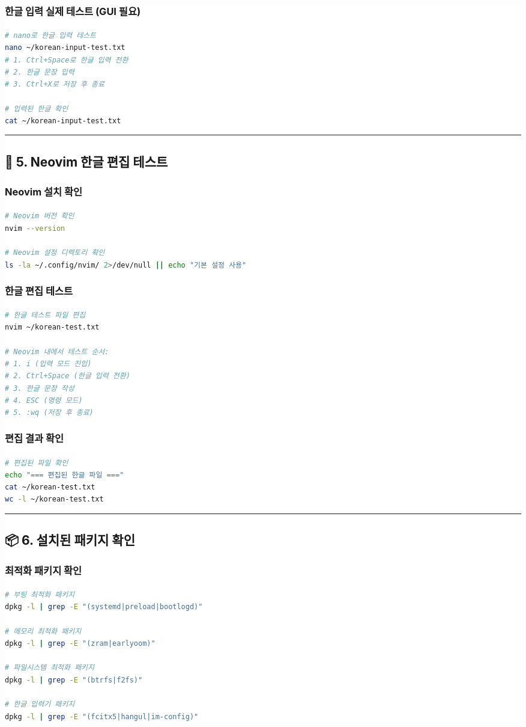 ### **한글 입력 실제 테스트** (GUI 필요)
```bash
# nano로 한글 입력 테스트
nano ~/korean-input-test.txt
# 1. Ctrl+Space로 한글 입력 전환
# 2. 한글 문장 입력
# 3. Ctrl+X로 저장 후 종료

# 입력된 한글 확인
cat ~/korean-input-test.txt
```

---

## 📝 **5. Neovim 한글 편집 테스트**

### **Neovim 설치 확인**
```bash
# Neovim 버전 확인
nvim --version

# Neovim 설정 디렉토리 확인
ls -la ~/.config/nvim/ 2>/dev/null || echo "기본 설정 사용"
```

### **한글 편집 테스트**
```bash
# 한글 테스트 파일 편집
nvim ~/korean-test.txt

# Neovim 내에서 테스트 순서:
# 1. i (입력 모드 진입)
# 2. Ctrl+Space (한글 입력 전환)
# 3. 한글 문장 작성
# 4. ESC (명령 모드)
# 5. :wq (저장 후 종료)
```

### **편집 결과 확인**
```bash
# 편집된 파일 확인
echo "=== 편집된 한글 파일 ==="
cat ~/korean-test.txt
wc -l ~/korean-test.txt
```

---

## 📦 **6. 설치된 패키지 확인**

### **최적화 패키지 확인**
```bash
# 부팅 최적화 패키지
dpkg -l | grep -E "(systemd|preload|bootlogd)"

# 메모리 최적화 패키지  
dpkg -l | grep -E "(zram|earlyoom)"

# 파일시스템 최적화 패키지
dpkg -l | grep -E "(btrfs|f2fs)"

# 한글 입력기 패키지
dpkg -l | grep -E "(fcitx5|hangul|im-config)"
```